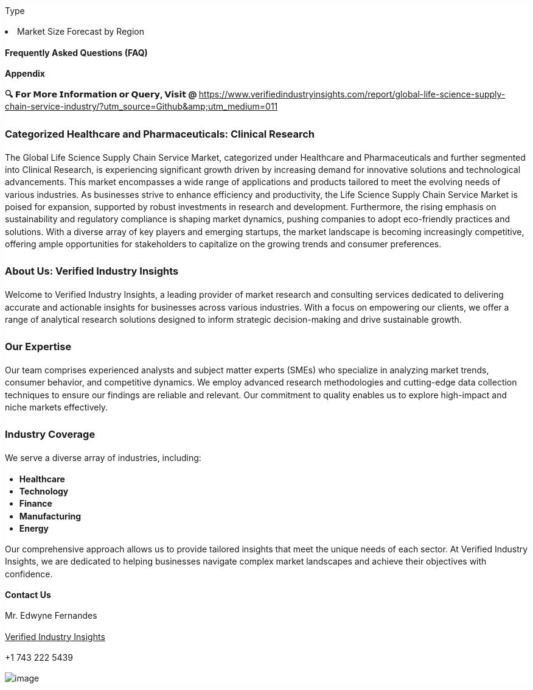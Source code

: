 Type</li><li>Market Size Forecast by Region</li></ul><p><strong>Frequently Asked Questions (FAQ)</strong></p><p><strong>Appendix<br /></strong></p><p><strong>🔍 𝗙𝗼𝗿 𝗠𝗼𝗿𝗲 𝗜𝗻𝗳𝗼𝗿𝗺𝗮𝘁𝗶𝗼𝗻 𝗼𝗿 𝗤𝘂𝗲𝗿𝘆, 𝗩𝗶𝘀𝗶𝘁 @ </strong><a href="https://www.verifiedindustryinsights.com/report/global-life-science-supply-chain-service-industry/?utm_source=Github&amp;utm_medium=011">https://www.verifiedindustryinsights.com/report/global-life-science-supply-chain-service-industry/?utm_source=Github&amp;utm_medium=011</a>&nbsp;</p><h3>Categorized Healthcare and Pharmaceuticals: Clinical Research </h3><p>The Global Life Science Supply Chain Service Market, categorized under Healthcare and Pharmaceuticals and further segmented into Clinical Research, is experiencing significant growth driven by increasing demand for innovative solutions and technological advancements. This market encompasses a wide range of applications and products tailored to meet the evolving needs of various industries. As businesses strive to enhance efficiency and productivity, the Life Science Supply Chain Service Market is poised for expansion, supported by robust investments in research and development. Furthermore, the rising emphasis on sustainability and regulatory compliance is shaping market dynamics, pushing companies to adopt eco-friendly practices and solutions. With a diverse array of key players and emerging startups, the market landscape is becoming increasingly competitive, offering ample opportunities for stakeholders to capitalize on the growing trends and consumer preferences.</p><h3>About Us: Verified Industry Insights</h3><p>Welcome to Verified Industry Insights, a leading provider of market research and consulting services dedicated to delivering accurate and actionable insights for businesses across various industries. With a focus on empowering our clients, we offer a range of analytical research solutions designed to inform strategic decision-making and drive sustainable growth.</p><h3>Our Expertise</h3><p>Our team comprises experienced analysts and subject matter experts (SMEs) who specialize in analyzing market trends, consumer behavior, and competitive dynamics. We employ advanced research methodologies and cutting-edge data collection techniques to ensure our findings are reliable and relevant. Our commitment to quality enables us to explore high-impact and niche markets effectively.</p><h3>Industry Coverage</h3><p>We serve a diverse array of industries, including:</p><ul><li><strong>Healthcare</strong></li><li><strong>Technology</strong></li><li><strong>Finance</strong></li><li><strong>Manufacturing</strong></li><li><strong>Energy</strong></li></ul><p>Our comprehensive approach allows us to provide tailored insights that meet the unique needs of each sector. At Verified Industry Insights, we are dedicated to helping businesses navigate complex market landscapes and achieve their objectives with confidence.</p><p><strong>Contact Us</strong></p><p>Mr. Edwyne Fernandes</p><p><a href="https://www.verifiedindustryinsights.com/">Verified Industry Insights</a></p><p>+1 743 222 5439</p>
![image](https://github.com/user-attachments/assets/66be0d79-afc9-4e5f-a42b-6166350d7025)
